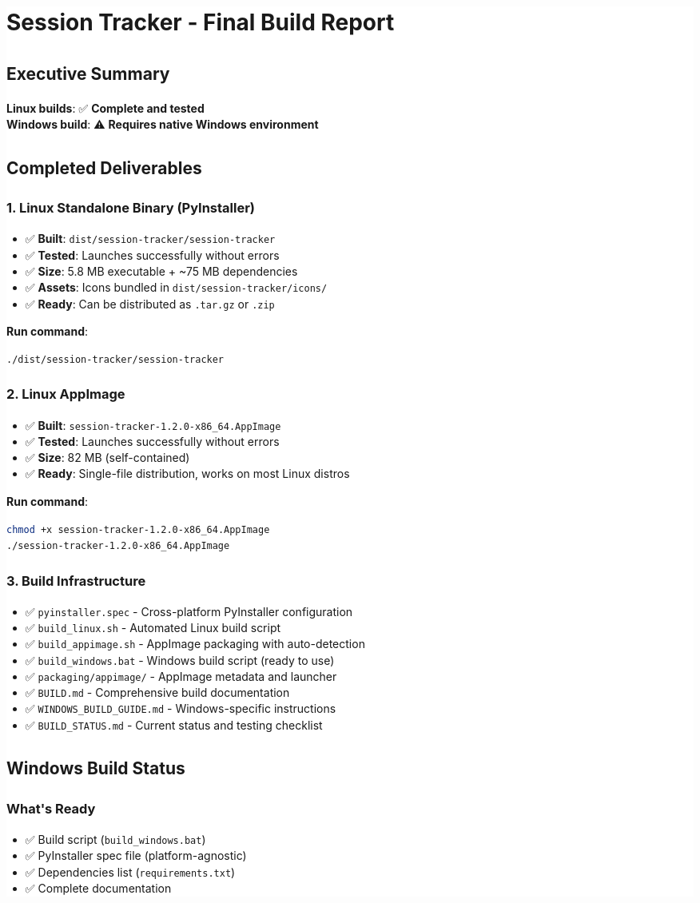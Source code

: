 # Session Tracker - Final Build Report

## Executive Summary

**Linux builds**: ✅ **Complete and tested**  
**Windows build**: ⚠️ **Requires native Windows environment**

## Completed Deliverables

### 1. Linux Standalone Binary (PyInstaller)
- ✅ **Built**: `dist/session-tracker/session-tracker`
- ✅ **Tested**: Launches successfully without errors
- ✅ **Size**: 5.8 MB executable + ~75 MB dependencies
- ✅ **Assets**: Icons bundled in `dist/session-tracker/icons/`
- ✅ **Ready**: Can be distributed as `.tar.gz` or `.zip`

**Run command**:
```bash
./dist/session-tracker/session-tracker
```

### 2. Linux AppImage
- ✅ **Built**: `session-tracker-1.2.0-x86_64.AppImage`
- ✅ **Tested**: Launches successfully without errors
- ✅ **Size**: 82 MB (self-contained)
- ✅ **Ready**: Single-file distribution, works on most Linux distros

**Run command**:
```bash
chmod +x session-tracker-1.2.0-x86_64.AppImage
./session-tracker-1.2.0-x86_64.AppImage
```

### 3. Build Infrastructure
- ✅ `pyinstaller.spec` - Cross-platform PyInstaller configuration
- ✅ `build_linux.sh` - Automated Linux build script
- ✅ `build_appimage.sh` - AppImage packaging with auto-detection
- ✅ `build_windows.bat` - Windows build script (ready to use)
- ✅ `packaging/appimage/` - AppImage metadata and launcher
- ✅ `BUILD.md` - Comprehensive build documentation
- ✅ `WINDOWS_BUILD_GUIDE.md` - Windows-specific instructions
- ✅ `BUILD_STATUS.md` - Current status and testing checklist

## Windows Build Status

### What's Ready
- ✅ Build script (`build_windows.bat`)
- ✅ PyInstaller spec file (platform-agnostic)
- ✅ Dependencies list (`requirements.txt`)
- ✅ Complete documentation
